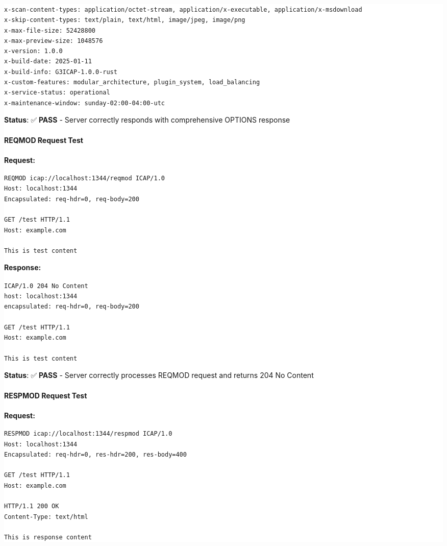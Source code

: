 ```
x-scan-content-types: application/octet-stream, application/x-executable, application/x-msdownload
x-skip-content-types: text/plain, text/html, image/jpeg, image/png
x-max-file-size: 52428800
x-max-preview-size: 1048576
x-version: 1.0.0
x-build-date: 2025-01-11
x-build-info: G3ICAP-1.0.0-rust
x-custom-features: modular_architecture, plugin_system, load_balancing
x-service-status: operational
x-maintenance-window: sunday-02:00-04:00-utc

```

**Status**: ✅ **PASS** - Server correctly responds with comprehensive OPTIONS response

#### REQMOD Request Test
**Request:**
```
REQMOD icap://localhost:1344/reqmod ICAP/1.0
Host: localhost:1344
Encapsulated: req-hdr=0, req-body=200

GET /test HTTP/1.1
Host: example.com

This is test content
```

**Response:**
```
ICAP/1.0 204 No Content
host: localhost:1344
encapsulated: req-hdr=0, req-body=200

GET /test HTTP/1.1
Host: example.com

This is test content
```

**Status**: ✅ **PASS** - Server correctly processes REQMOD request and returns 204 No Content

#### RESPMOD Request Test
**Request:**
```
RESPMOD icap://localhost:1344/respmod ICAP/1.0
Host: localhost:1344
Encapsulated: req-hdr=0, res-hdr=200, res-body=400

GET /test HTTP/1.1
Host: example.com

HTTP/1.1 200 OK
Content-Type: text/html

This is response content
```
